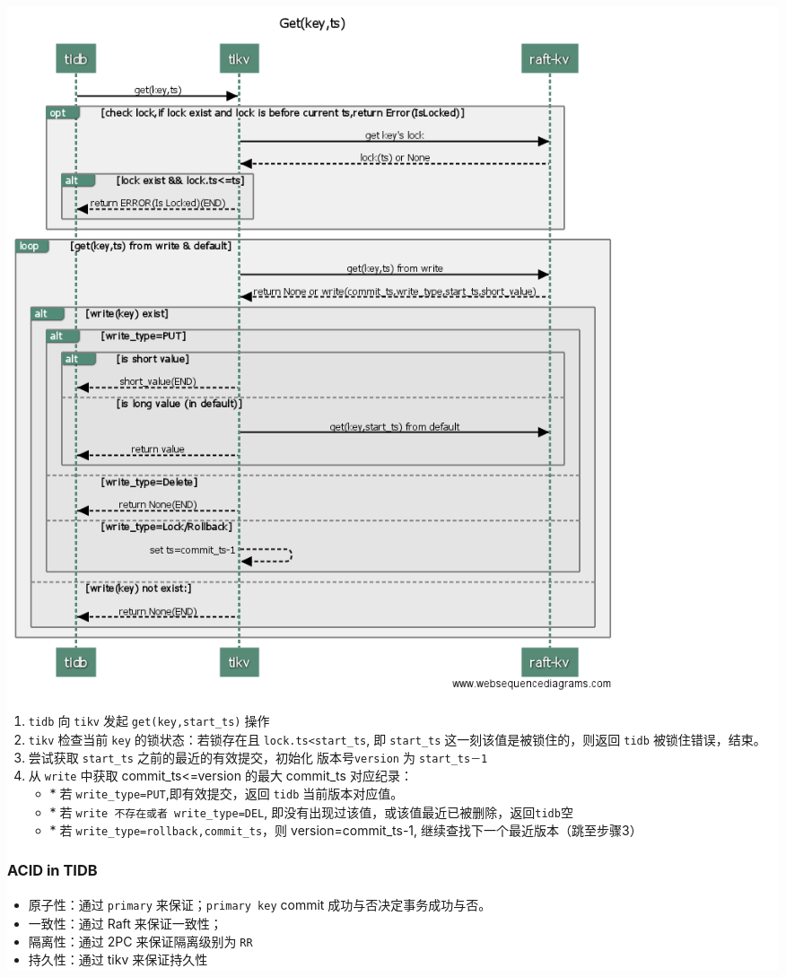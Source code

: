 ![get](./get.png)

1. `tidb` 向 `tikv` 发起 `get(key,start_ts)` 操作
2. `tikv` 检查当前 `key` 的锁状态：若锁存在且 `lock.ts<start_ts`, 即 `start_ts` 这一刻该值是被锁住的，则返回 `tidb` 被锁住错误，结束。
3. 尝试获取 `start_ts` 之前的最近的有效提交，初始化 版本号`version` 为 `start_ts－1`
4. 从 `write` 中获取 commit_ts<=version 的最大 commit_ts 对应纪录：
   - \* 若 `write_type=PUT`,即有效提交，返回 `tidb` 当前版本对应值。
   - \* 若 `write 不存在或者 write_type=DEL`, 即没有出现过该值，或该值最近已被删除，返回`tidb`空
   - \* 若 `write_type=rollback,commit_ts`，则 version=commit_ts-1, 继续查找下一个最近版本（跳至步骤3）

### ACID in TIDB

- 原子性：通过 `primary` 来保证；`primary key` commit 成功与否决定事务成功与否。
- 一致性：通过 Raft 来保证一致性；
- 隔离性：通过 2PC 来保证隔离级别为 `RR`
- 持久性：通过 tikv 来保证持久性
